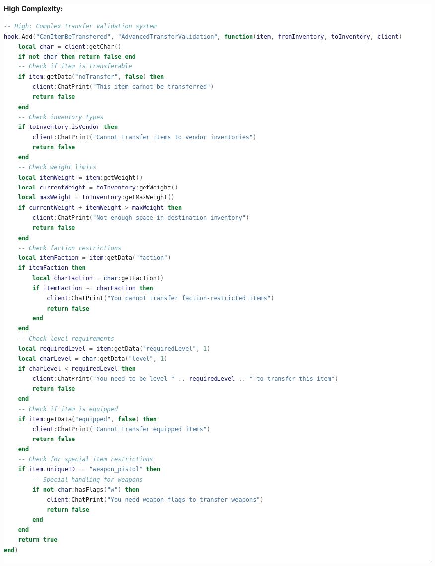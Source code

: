 **High Complexity:**
```lua
-- High: Complex transfer validation system
hook.Add("CanItemBeTransfered", "AdvancedTransferValidation", function(item, fromInventory, toInventory, client)
    local char = client:getChar()
    if not char then return false end
    -- Check if item is transferable
    if item:getData("noTransfer", false) then
        client:ChatPrint("This item cannot be transferred")
        return false
    end
    -- Check inventory types
    if toInventory.isVendor then
        client:ChatPrint("Cannot transfer items to vendor inventories")
        return false
    end
    -- Check weight limits
    local itemWeight = item:getWeight()
    local currentWeight = toInventory:getWeight()
    local maxWeight = toInventory:getMaxWeight()
    if currentWeight + itemWeight > maxWeight then
        client:ChatPrint("Not enough space in destination inventory")
        return false
    end
    -- Check faction restrictions
    local itemFaction = item:getData("faction")
    if itemFaction then
        local charFaction = char:getFaction()
        if itemFaction ~= charFaction then
            client:ChatPrint("You cannot transfer faction-restricted items")
            return false
        end
    end
    -- Check level requirements
    local requiredLevel = item:getData("requiredLevel", 1)
    local charLevel = char:getData("level", 1)
    if charLevel < requiredLevel then
        client:ChatPrint("You need to be level " .. requiredLevel .. " to transfer this item")
        return false
    end
    -- Check if item is equipped
    if item:getData("equipped", false) then
        client:ChatPrint("Cannot transfer equipped items")
        return false
    end
    -- Check for special item restrictions
    if item.uniqueID == "weapon_pistol" then
        -- Special handling for weapons
        if not char:hasFlags("w") then
            client:ChatPrint("You need weapon flags to transfer weapons")
            return false
        end
    end
    return true
end)

```

---